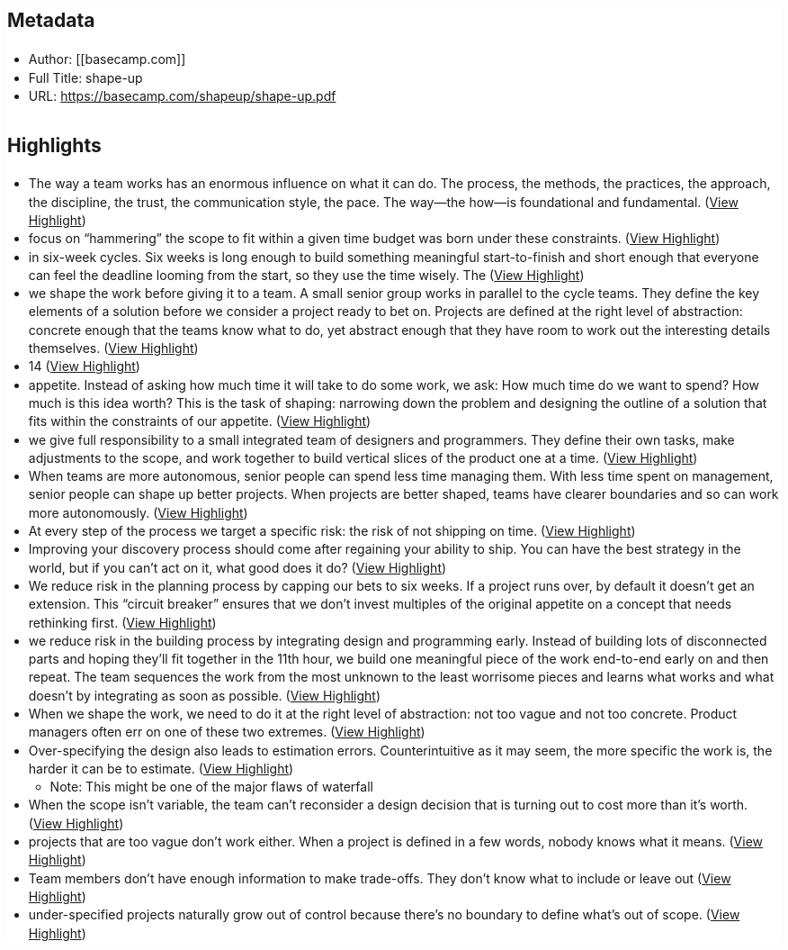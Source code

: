 ## Metadata
- Author: [[basecamp.com]]
- Full Title: shape-up
- URL: https://basecamp.com/shapeup/shape-up.pdf

## Highlights
- The way a team works has an enormous influence on what it can do. The process, the methods, the practices, the approach, the discipline, the trust, the communication style, the pace. The way—the how—is foundational and fundamental. ([View Highlight](https://read.readwise.io/read/01gre7kv9bzj0q5hqxvv3931vv))
- focus on “hammering” the scope to fit within a given time budget was born under these constraints. ([View Highlight](https://read.readwise.io/read/01gre7qxyqbhgenxe8ks3kfmwn))
- in six-week cycles. Six weeks is long enough to build something meaningful start-to-finish and short enough that everyone can feel the deadline looming from the start, so they use the time wisely. The ([View Highlight](https://read.readwise.io/read/01gre7vtjxpcj5agbm71xsz5wv))
- we shape the work before giving it to a team. A small senior group works in parallel to the cycle teams. They define the key elements of a solution before we consider a project ready to bet on. Projects are defined at the right level of abstraction: concrete enough that the teams know what to do, yet abstract enough that they have room to work out the interesting details themselves. ([View Highlight](https://read.readwise.io/read/01gre7x4nwmdegdr9yzf7960b6))
- 14 ([View Highlight](https://read.readwise.io/read/01gre7xpypxzyqmwmhxznx85gq))
- appetite. Instead of asking how much time it will take to do some work, we ask: How much time do we want to spend? How much is this idea worth? This is the task of shaping: narrowing down the problem and designing the outline of a solution that fits within the constraints of our appetite. ([View Highlight](https://read.readwise.io/read/01gre7xrpjam85z5by8p85rvqk))
- we give full responsibility to a small integrated team of designers and programmers. They define their own tasks, make adjustments to the scope, and work together to build vertical slices of the product one at a time. ([View Highlight](https://read.readwise.io/read/01gre7yr6wz7hrph5q431cx0gq))
- When teams are more autonomous, senior people can spend less time managing them. With less time spent on management, senior people can shape up better projects. When projects are better shaped, teams have clearer boundaries and so can work more autonomously. ([View Highlight](https://read.readwise.io/read/01gre82mjb23vtt4n78z5tqn43))
- At every step of the process we target a specific risk: the risk of not shipping on time. ([View Highlight](https://read.readwise.io/read/01gre867pa57xb4bfg6k6wzk77))
- Improving your discovery process should come after regaining your ability to ship. You can have the best strategy in the world, but if you can’t act on it, what good does it do? ([View Highlight](https://read.readwise.io/read/01gre84dt3aqyw36ghr8skxxq5))
- We reduce risk in the planning process by capping our bets to six weeks. If a project runs over, by default it doesn’t get an extension. This “circuit breaker” ensures that we don’t invest multiples of the original appetite on a concept that needs rethinking first. ([View Highlight](https://read.readwise.io/read/01gre85xex8h27bxef9vdkqbm1))
- we reduce risk in the building process by integrating design and programming early. Instead of building lots of disconnected parts and hoping they’ll fit together in the 11th hour, we build one meaningful piece of the work end-to-end early on and then repeat. The team sequences the work from the most unknown to the least worrisome pieces and learns what works and what doesn’t by integrating as soon as possible. ([View Highlight](https://read.readwise.io/read/01gre87cdpvsvf66xhbexzscwn))
- When we shape the work, we need to do it at the right level of abstraction: not too vague and not too concrete. Product managers often err on one of these two extremes. ([View Highlight](https://read.readwise.io/read/01gre8fmgc1pmfgnckqvnnbkyg))
- Over-specifying the design also leads to estimation errors. Counterintuitive as it may seem, the more specific the work is, the harder it can be to estimate. ([View Highlight](https://read.readwise.io/read/01gre8gabx7bwh55q3cqm3dsym))
    - Note: This might be one of the major flaws of waterfall
- When the scope isn’t variable, the team can’t reconsider a design decision that is turning out to cost more than it’s worth. ([View Highlight](https://read.readwise.io/read/01gre8hxpzf8xrzzk6b8g5vbvw))
- projects that are too vague don’t work either. When a project is defined in a few words, nobody knows what it means. ([View Highlight](https://read.readwise.io/read/01gre8p97p4jbpkjkjcan2vjb1))
- Team members don’t have enough information to make trade-offs. They don’t know what to include or leave out ([View Highlight](https://read.readwise.io/read/01gre8pqy5menm7ewnf8rc3cy8))
- under-specified projects naturally grow out of control because there’s no boundary to define what’s out of scope. ([View Highlight](https://read.readwise.io/read/01gre8q1dxck6g3mf5xbd96bba))